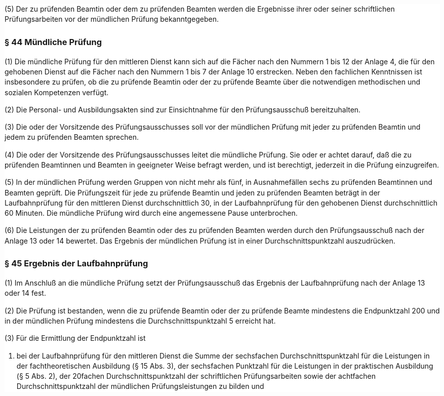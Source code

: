 (5) Der zu prüfenden Beamtin oder dem zu prüfenden Beamten werden die
Ergebnisse ihrer oder seiner schriftlichen Prüfungsarbeiten vor der
mündlichen Prüfung bekanntgegeben.


### § 44 Mündliche Prüfung

(1) Die mündliche Prüfung für den mittleren Dienst kann sich auf die
Fächer nach den Nummern 1 bis 12 der Anlage 4, die für den gehobenen
Dienst auf die Fächer nach den Nummern 1 bis 7 der Anlage 10
erstrecken. Neben den fachlichen Kenntnissen ist insbesondere zu
prüfen, ob die zu prüfende Beamtin oder der zu prüfende Beamte über
die notwendigen methodischen und sozialen Kompetenzen verfügt.

(2) Die Personal- und Ausbildungsakten sind zur Einsichtnahme für den
Prüfungsausschuß bereitzuhalten.

(3) Die oder der Vorsitzende des Prüfungsausschusses soll vor der
mündlichen Prüfung mit jeder zu prüfenden Beamtin und jedem zu
prüfenden Beamten sprechen.

(4) Die oder der Vorsitzende des Prüfungsausschusses leitet die
mündliche Prüfung. Sie oder er achtet darauf, daß die zu prüfenden
Beamtinnen und Beamten in geeigneter Weise befragt werden, und ist
berechtigt, jederzeit in die Prüfung einzugreifen.

(5) In der mündlichen Prüfung werden Gruppen von nicht mehr als fünf,
in Ausnahmefällen sechs zu prüfenden Beamtinnen und Beamten geprüft.
Die Prüfungszeit für jede zu prüfende Beamtin und jeden zu prüfenden
Beamten beträgt in der Laufbahnprüfung für den mittleren Dienst
durchschnittlich 30, in der Laufbahnprüfung für den gehobenen Dienst
durchschnittlich 60 Minuten. Die mündliche Prüfung wird durch eine
angemessene Pause unterbrochen.

(6) Die Leistungen der zu prüfenden Beamtin oder des zu prüfenden
Beamten werden durch den Prüfungsausschuß nach der Anlage 13 oder 14
bewertet. Das Ergebnis der mündlichen Prüfung ist in einer
Durchschnittspunktzahl auszudrücken.


### § 45 Ergebnis der Laufbahnprüfung

(1) Im Anschluß an die mündliche Prüfung setzt der Prüfungsausschuß
das Ergebnis der Laufbahnprüfung nach der Anlage 13 oder 14 fest.

(2) Die Prüfung ist bestanden, wenn die zu prüfende Beamtin oder der
zu prüfende Beamte mindestens die Endpunktzahl 200 und in der
mündlichen Prüfung mindestens die Durchschnittspunktzahl 5 erreicht
hat.

(3) Für die Ermittlung der Endpunktzahl ist

1.  bei der Laufbahnprüfung für den mittleren Dienst die Summe der
    sechsfachen Durchschnittspunktzahl für die Leistungen in der
    fachtheoretischen Ausbildung (§ 15 Abs. 3), der sechsfachen Punktzahl
    für die Leistungen in der praktischen Ausbildung (§ 5 Abs. 2), der
    20fachen Durchschnittspunktzahl der schriftlichen Prüfungsarbeiten
    sowie der achtfachen Durchschnittspunktzahl der mündlichen
    Prüfungsleistungen zu bilden und
